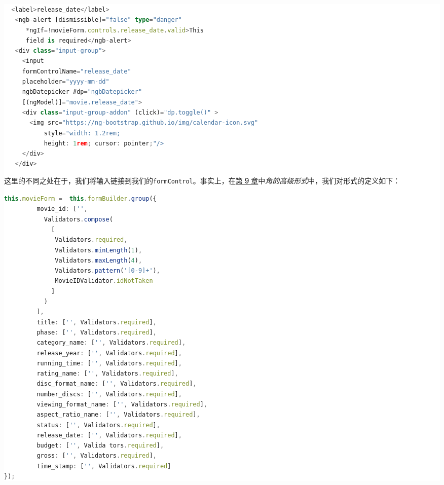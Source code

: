 ```ts
  <label>release_date</label>
   <ngb-alert [dismissible]="false" type="danger" 
      *ngIf=!movieForm.controls.release_date.valid>This 
      field is required</ngb-alert>
   <div class="input-group">
     <input 
     formControlName="release_date" 
     placeholder="yyyy-mm-dd"  
     ngbDatepicker #dp="ngbDatepicker"
     [(ngModel)]="movie.release_date">
     <div class="input-group-addon" (click)="dp.toggle()" >
       <img src="https://ng-bootstrap.github.io/img/calendar-icon.svg" 
           style="width: 1.2rem; 
           height: 1rem; cursor: pointer;"/>
     </div>
   </div>

```

这里的不同之处在于，我们将输入链接到我们的`formControl`。事实上，在[第 9 章](09.html)中*角的高级形式*中，我们对形式的定义如下：

```ts
this.movieForm =  this.formBuilder.group({
         movie_id: ['',  
           Validators.compose(
             [
              Validators.required,
              Validators.minLength(1), 
              Validators.maxLength(4), 
              Validators.pattern('[0-9]+'),
              MovieIDValidator.idNotTaken
             ]
           )
         ],
         title: ['', Validators.required],
         phase: ['', Validators.required],
         category_name: ['', Validators.required],
         release_year: ['', Validators.required],
         running_time: ['', Validators.required],
         rating_name: ['', Validators.required],
         disc_format_name: ['', Validators.required],
         number_discs: ['', Validators.required],
         viewing_format_name: ['', Validators.required],
         aspect_ratio_name: ['', Validators.required],
         status: ['', Validators.required],
         release_date: ['', Validators.required],
         budget: ['', Valida tors.required],
         gross: ['', Validators.required],
         time_stamp: ['', Validators.required]
});

```
